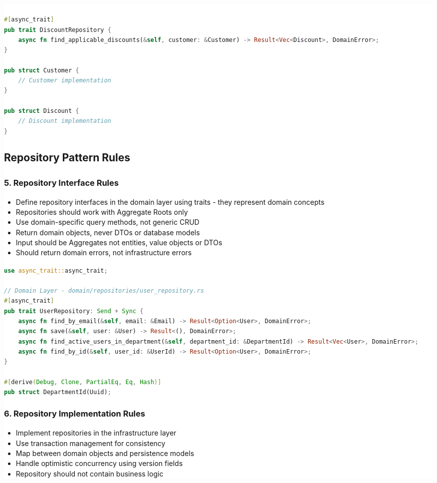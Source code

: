 ```rust

#[async_trait]
pub trait DiscountRepository {
    async fn find_applicable_discounts(&self, customer: &Customer) -> Result<Vec<Discount>, DomainError>;
}

pub struct Customer {
    // Customer implementation
}

pub struct Discount {
    // Discount implementation
}
```

## Repository Pattern Rules

### 5. Repository Interface Rules

- Define repository interfaces in the domain layer using traits - they represent domain concepts
- Repositories should work with Aggregate Roots only
- Use domain-specific query methods, not generic CRUD
- Return domain objects, never DTOs or database models
- Input should be Aggregates not entities, value objects or DTOs
- Should return domain errors, not infrastructure errors

```rust
use async_trait::async_trait;

// Domain Layer - domain/repositories/user_repository.rs
#[async_trait]
pub trait UserRepository: Send + Sync {
    async fn find_by_email(&self, email: &Email) -> Result<Option<User>, DomainError>;
    async fn save(&self, user: &User) -> Result<(), DomainError>;
    async fn find_active_users_in_department(&self, department_id: &DepartmentId) -> Result<Vec<User>, DomainError>;
    async fn find_by_id(&self, user_id: &UserId) -> Result<Option<User>, DomainError>;
}

#[derive(Debug, Clone, PartialEq, Eq, Hash)]
pub struct DepartmentId(Uuid);
```

### 6. Repository Implementation Rules

- Implement repositories in the infrastructure layer
- Use transaction management for consistency
- Map between domain objects and persistence models
- Handle optimistic concurrency using version fields
- Repository should not contain business logic
